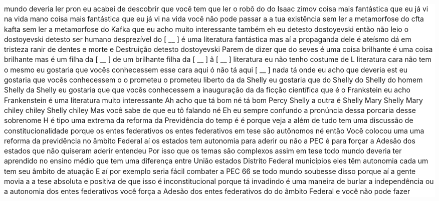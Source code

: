 mundo deveria ler pron eu acabei de
descobrir que você tem que ler o robô do
do Isaac zimov coisa mais fantástica que
eu já vi na vida mano coisa mais
fantástica que eu já vi na vida você não
pode passar a a tua existência sem ler a
metamorfose do cfta
kafta sem ler a metamorfose do Kafka que
eu acho muito interessante também eh
eu detesto dostoyevski então não leio o
dostoyevski detesto ser humano
desprezível do [ __ ] é uma literatura
fantástica mas aí a propaganda dele é
ateísmo dá em tristeza ranir de dentes e
morte e Destruição detesto dostoyevski
Parem de dizer que do seves é uma coisa
brilhante é uma coisa brilhante mas é um
filha da [ __ ] de um brilhante filha da
[ __ ]
ã
[ __ ] literatura eu não tenho costume
de L literatura cara não tem o mesmo eu
gostaria que vocês conhecessem esse cara
aqui ó não tá aqui [ __ ] nada tá onde
eu acho que deveria est eu gostaria que
vocês conhecessem o o prometeu o
prometeu liberto da da Shelly eu
gostaria que do Shelly do Shelly do
homem Shelly da Shelly eu gostaria que
que vocês conhecessem a inauguração da
da ficção científica que é o Frankstein
eu acho Frankenstein é uma literatura
muito interessante Ah acho que tá bom né
tá bom Percy Shelly a outra é Shelly
Mary Shelly Mary chiley chiley Shelly
chiley Mas você sabe de que eu tô
falando né
Eh eu sempre confundo a pronúncia dessa
porcaria desse sobrenome
H é tipo uma extrema da reforma da
Previdência do temp é é porque veja a
além de tudo tem uma discussão de
constitucionalidade porque os entes
federativos os entes federativos em tese
são autônomos né então Você colocou uma
uma reforma da previdência no âmbito
Federal aí os estados tem autonomia para
aderir ou não a PEC é para forçar a
Adesão dos estados que não quiseram
aderir entendeu Por isso que os temas
são complexos assim em tese todo mundo
deveria ter aprendido no ensino médio
que tem uma diferença entre União
estados Distrito Federal municípios eles
têm autonomia cada um tem seu âmbito de
atuação E aí por exemplo seria fácil
combater a PEC 66 se todo mundo soubesse
disso porque aí a gente movia a a tese
absoluta e positiva de que isso é
inconstitucional porque tá invadindo é
uma maneira de burlar a independência ou
a autonomia dos entes federativos você
força a Adesão dos entes federativos do
do âmbito Federal e você não pode fazer